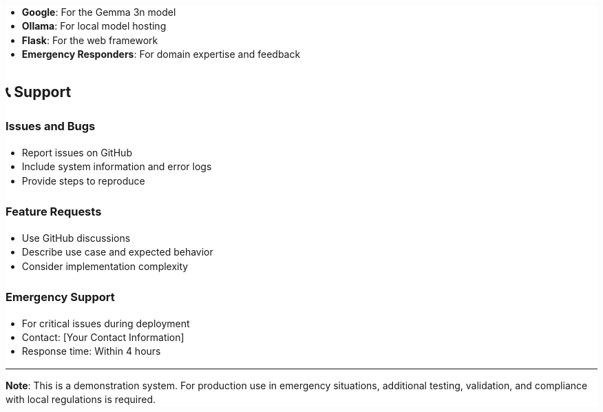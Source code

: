 - **Google**: For the Gemma 3n model
- **Ollama**: For local model hosting
- **Flask**: For the web framework
- **Emergency Responders**: For domain expertise and feedback

## 📞 Support

### Issues and Bugs
- Report issues on GitHub
- Include system information and error logs
- Provide steps to reproduce

### Feature Requests
- Use GitHub discussions
- Describe use case and expected behavior
- Consider implementation complexity

### Emergency Support
- For critical issues during deployment
- Contact: [Your Contact Information]
- Response time: Within 4 hours

---

**Note**: This is a demonstration system. For production use in emergency situations, additional testing, validation, and compliance with local regulations is required. 